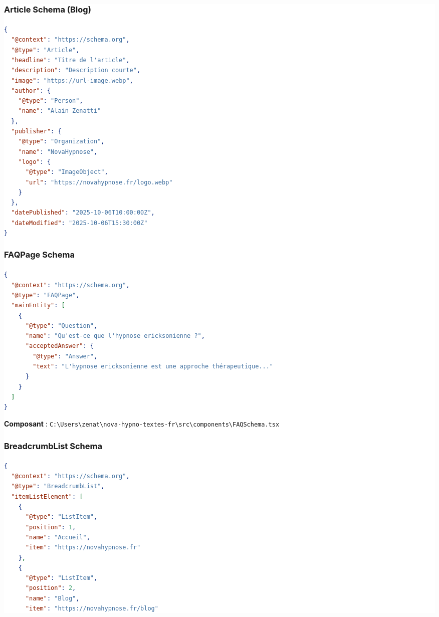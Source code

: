 
### Article Schema (Blog)

```json
{
  "@context": "https://schema.org",
  "@type": "Article",
  "headline": "Titre de l'article",
  "description": "Description courte",
  "image": "https://url-image.webp",
  "author": {
    "@type": "Person",
    "name": "Alain Zenatti"
  },
  "publisher": {
    "@type": "Organization",
    "name": "NovaHypnose",
    "logo": {
      "@type": "ImageObject",
      "url": "https://novahypnose.fr/logo.webp"
    }
  },
  "datePublished": "2025-10-06T10:00:00Z",
  "dateModified": "2025-10-06T15:30:00Z"
}
```

### FAQPage Schema

```json
{
  "@context": "https://schema.org",
  "@type": "FAQPage",
  "mainEntity": [
    {
      "@type": "Question",
      "name": "Qu'est-ce que l'hypnose ericksonienne ?",
      "acceptedAnswer": {
        "@type": "Answer",
        "text": "L'hypnose ericksonienne est une approche thérapeutique..."
      }
    }
  ]
}
```

**Composant** : `C:\Users\zenat\nova-hypno-textes-fr\src\components\FAQSchema.tsx`

### BreadcrumbList Schema

```json
{
  "@context": "https://schema.org",
  "@type": "BreadcrumbList",
  "itemListElement": [
    {
      "@type": "ListItem",
      "position": 1,
      "name": "Accueil",
      "item": "https://novahypnose.fr"
    },
    {
      "@type": "ListItem",
      "position": 2,
      "name": "Blog",
      "item": "https://novahypnose.fr/blog"
```
